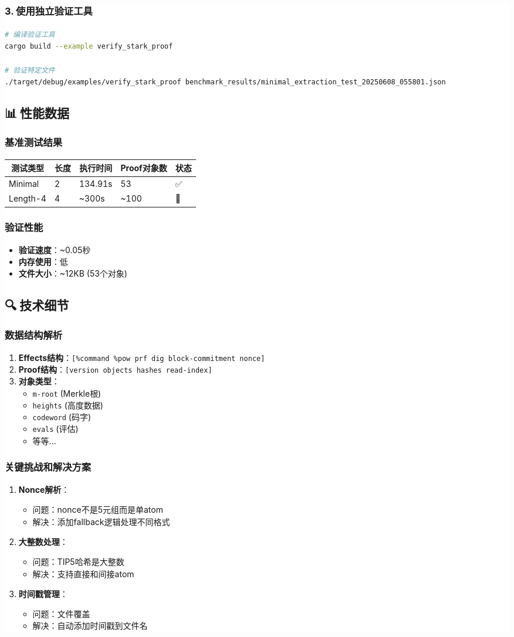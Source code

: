 ### 3. 使用独立验证工具

```bash
# 编译验证工具
cargo build --example verify_stark_proof

# 验证特定文件
./target/debug/examples/verify_stark_proof benchmark_results/minimal_extraction_test_20250608_055801.json
```

## 📊 性能数据

### 基准测试结果

| 测试类型 | 长度 | 执行时间 | Proof对象数 | 状态 |
|---------|------|----------|-------------|------|
| Minimal | 2    | 134.91s  | 53          | ✅   |
| Length-4| 4    | ~300s    | ~100        | 🔄   |

### 验证性能

- **验证速度**：~0.05秒
- **内存使用**：低
- **文件大小**：~12KB (53个对象)

## 🔍 技术细节

### 数据结构解析

1. **Effects结构**：`[%command %pow prf dig block-commitment nonce]`
2. **Proof结构**：`[version objects hashes read-index]`
3. **对象类型**：
   - `m-root` (Merkle根)
   - `heights` (高度数据)
   - `codeword` (码字)
   - `evals` (评估)
   - 等等...

### 关键挑战和解决方案

1. **Nonce解析**：
   - 问题：nonce不是5元组而是单atom
   - 解决：添加fallback逻辑处理不同格式

2. **大整数处理**：
   - 问题：TIP5哈希是大整数
   - 解决：支持直接和间接atom

3. **时间戳管理**：
   - 问题：文件覆盖
   - 解决：自动添加时间戳到文件名
